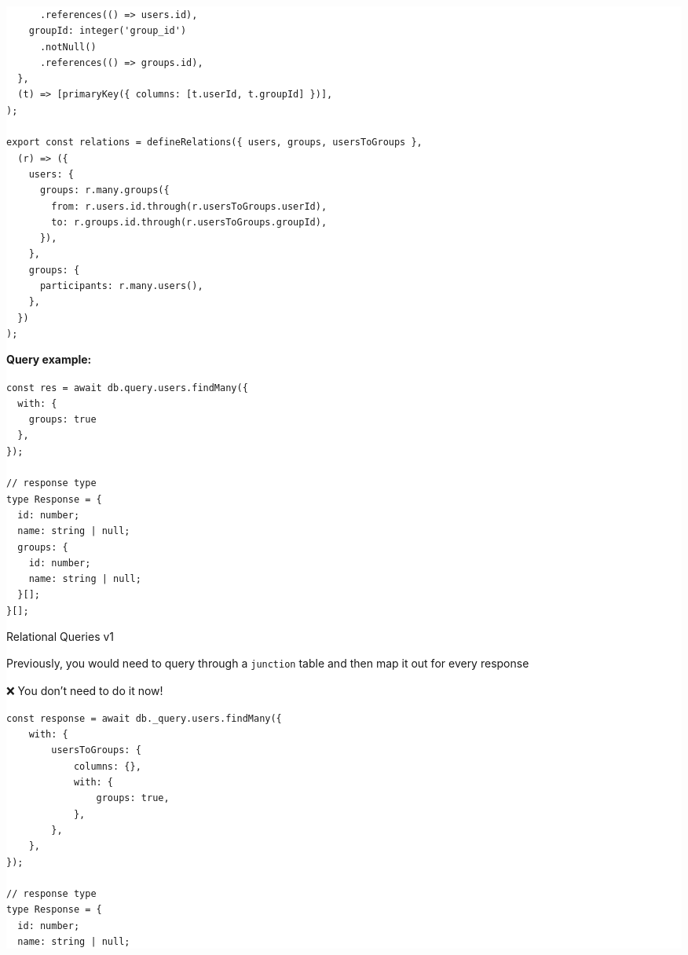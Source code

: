 ```
      .references(() => users.id),
    groupId: integer('group_id')
      .notNull()
      .references(() => groups.id),
  },
  (t) => [primaryKey({ columns: [t.userId, t.groupId] })],
);

export const relations = defineRelations({ users, groups, usersToGroups },
  (r) => ({
    users: {
      groups: r.many.groups({
        from: r.users.id.through(r.usersToGroups.userId),
        to: r.groups.id.through(r.usersToGroups.groupId),
      }),
    },
    groups: {
      participants: r.many.users(),
    },
  })
);
```

**Query example:**

```
const res = await db.query.users.findMany({
  with: {
    groups: true
  },
});

// response type
type Response = {
  id: number;
  name: string | null;
  groups: {
    id: number;
    name: string | null;
  }[];
}[];
```

Relational Queries v1

Previously, you would need to query through a `junction` table and then map it out for every response

❌ You don’t need to do it now!

```
const response = await db._query.users.findMany({
	with: {
		usersToGroups: {
			columns: {},
			with: {
				groups: true,
			},
		},
	},
});

// response type
type Response = {
  id: number;
  name: string | null;
```
